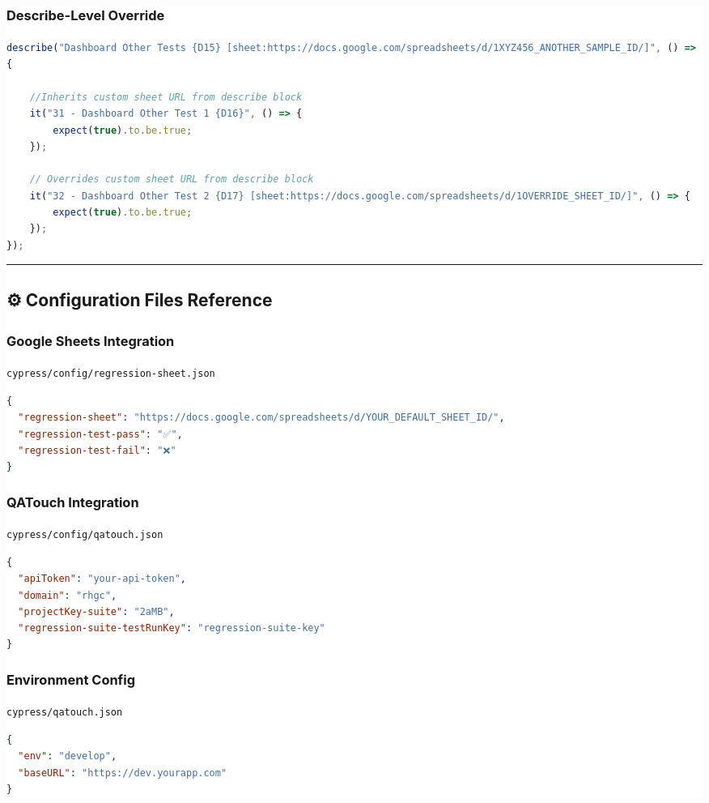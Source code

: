 ### Describe-Level Override
```typescript
describe("Dashboard Other Tests {D15} [sheet:https://docs.google.com/spreadsheets/d/1XYZ456_ANOTHER_SAMPLE_ID/]", () => {

    //Inherits custom sheet URL from describe block
    it("31 - Dashboard Other Test 1 {D16}", () => {
        expect(true).to.be.true;
    });

    // Overrides custom sheet URL from describe block
    it("32 - Dashboard Other Test 2 {D17} [sheet:https://docs.google.com/spreadsheets/d/1OVERRIDE_SHEET_ID/]", () => {
        expect(true).to.be.true;
    });
});
```
---

## ⚙️ Configuration Files Reference

### Google Sheets Integration
`cypress/config/regression-sheet.json`
```json
{
  "regression-sheet": "https://docs.google.com/spreadsheets/d/YOUR_DEFAULT_SHEET_ID/",
  "regression-test-pass": "✅",
  "regression-test-fail": "❌"
}
```

### QATouch Integration
`cypress/config/qatouch.json`
```json
{
  "apiToken": "your-api-token",
  "domain": "rhgc",
  "projectKey-suite": "2aMB",
  "regression-suite-testRunKey": "regression-suite-key"
}
```

### Environment Config
  `cypress/qatouch.json`
```json
{
  "env": "develop",
  "baseURL": "https://dev.yourapp.com"
}
```
